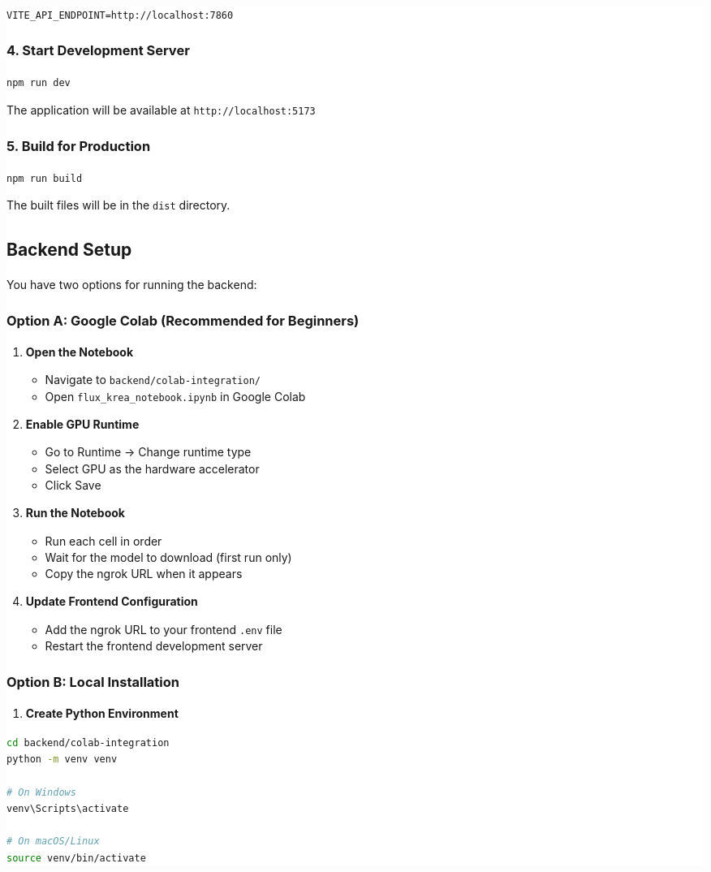 ```env
VITE_API_ENDPOINT=http://localhost:7860
```

### 4. Start Development Server

```bash
npm run dev
```

The application will be available at `http://localhost:5173`

### 5. Build for Production

```bash
npm run build
```

The built files will be in the `dist` directory.

## Backend Setup

You have two options for running the backend:

### Option A: Google Colab (Recommended for Beginners)

1. **Open the Notebook**
   - Navigate to `backend/colab-integration/`
   - Open `flux_krea_notebook.ipynb` in Google Colab

2. **Enable GPU Runtime**
   - Go to Runtime → Change runtime type
   - Select GPU as the hardware accelerator
   - Click Save

3. **Run the Notebook**
   - Run each cell in order
   - Wait for the model to download (first run only)
   - Copy the ngrok URL when it appears

4. **Update Frontend Configuration**
   - Add the ngrok URL to your frontend `.env` file
   - Restart the frontend development server

### Option B: Local Installation

1. **Create Python Environment**

```bash
cd backend/colab-integration
python -m venv venv

# On Windows
venv\Scripts\activate

# On macOS/Linux
source venv/bin/activate
```
